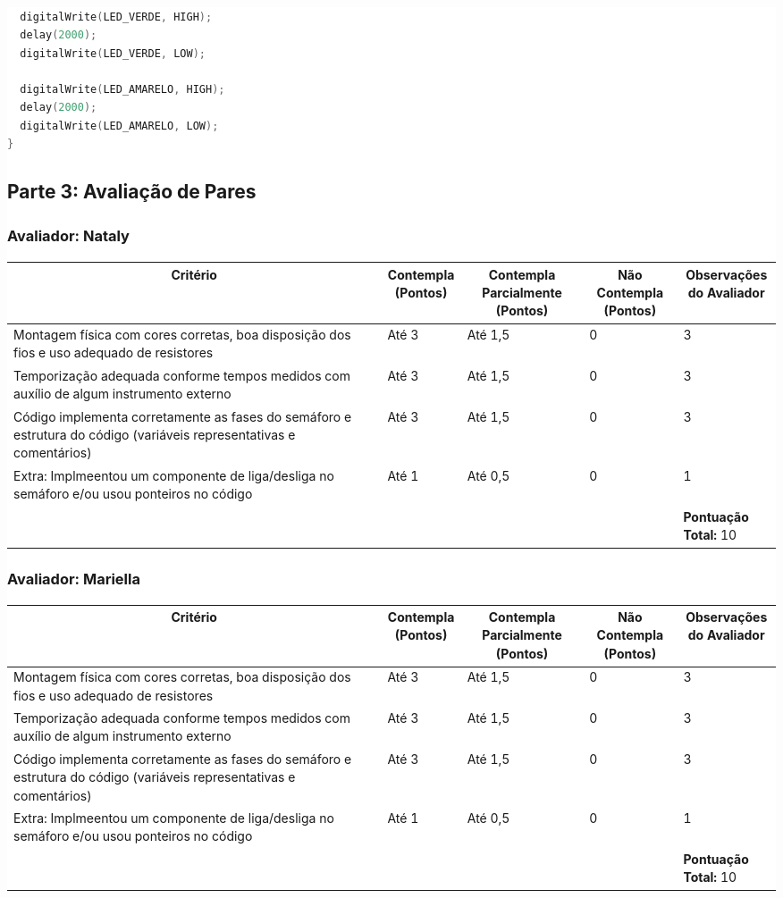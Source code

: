 ```cpp
  digitalWrite(LED_VERDE, HIGH);
  delay(2000); 
  digitalWrite(LED_VERDE, LOW);
  
  digitalWrite(LED_AMARELO, HIGH);
  delay(2000); 
  digitalWrite(LED_AMARELO, LOW);
}

```

## Parte 3: Avaliação de Pares

### Avaliador: Nataly

| Critério                                                                                                 | Contempla (Pontos) | Contempla Parcialmente (Pontos) | Não Contempla (Pontos) | Observações do Avaliador |
|---------------------------------------------------------------------------------------------------------|--------------------|----------------------------------|--------------------------|---------------------------|
| Montagem física com cores corretas, boa disposição dos fios e uso adequado de resistores                | Até 3              | Até 1,5                            | 0                        |    3                       |
| Temporização adequada conforme tempos medidos com auxílio de algum instrumento externo                  | Até 3              | Até 1,5                          | 0                        |     3                      |
| Código implementa corretamente as fases do semáforo e estrutura do código (variáveis representativas e comentários) | Até 3              | Até 1,5                          | 0                        |       3                    |
| Extra: Implmeentou um componente de liga/desliga no semáforo e/ou usou ponteiros no código | Até 1              |  Até 0,5                         | 0                        |      1                     | 
|  |                                                             |  | |**Pontuação Total:** 10|

### Avaliador: Mariella

| Critério                                                                                                 | Contempla (Pontos) | Contempla Parcialmente (Pontos) | Não Contempla (Pontos) | Observações do Avaliador |
|---------------------------------------------------------------------------------------------------------|--------------------|----------------------------------|--------------------------|---------------------------|
| Montagem física com cores corretas, boa disposição dos fios e uso adequado de resistores                | Até 3              | Até 1,5                            | 0                        |    3                       |
| Temporização adequada conforme tempos medidos com auxílio de algum instrumento externo                  | Até 3              | Até 1,5                          | 0                        |     3                      |
| Código implementa corretamente as fases do semáforo e estrutura do código (variáveis representativas e comentários) | Até 3              | Até 1,5                          | 0                        |       3                    |
| Extra: Implmeentou um componente de liga/desliga no semáforo e/ou usou ponteiros no código | Até 1              |  Até 0,5                         | 0                        |      1                     | 
|  |                                                             |  | |**Pontuação Total:** 10|
